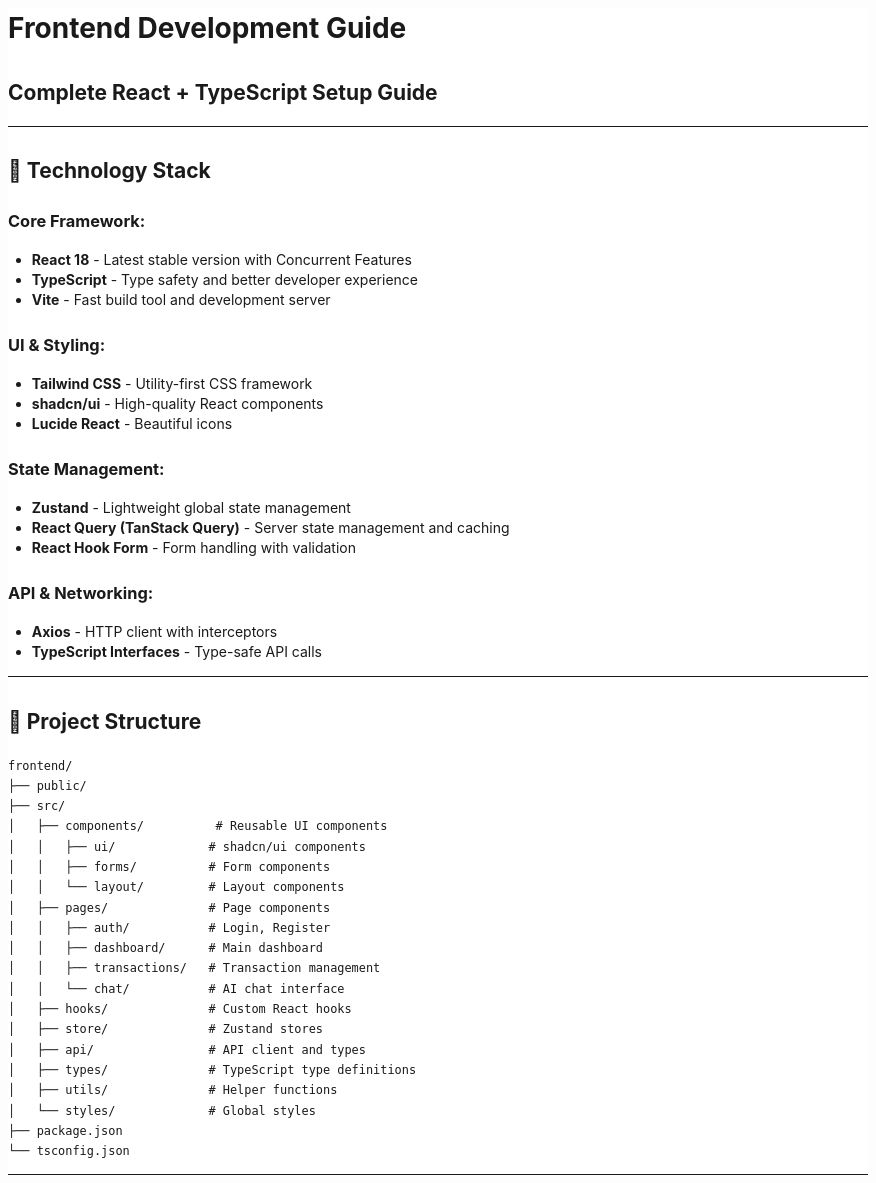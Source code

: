 # Frontend Development Guide
## Complete React + TypeScript Setup Guide

---

## 🚀 **Technology Stack**

### **Core Framework:**
- **React 18** - Latest stable version with Concurrent Features
- **TypeScript** - Type safety and better developer experience
- **Vite** - Fast build tool and development server

### **UI & Styling:**
- **Tailwind CSS** - Utility-first CSS framework
- **shadcn/ui** - High-quality React components
- **Lucide React** - Beautiful icons

### **State Management:**
- **Zustand** - Lightweight global state management
- **React Query (TanStack Query)** - Server state management and caching
- **React Hook Form** - Form handling with validation

### **API & Networking:**
- **Axios** - HTTP client with interceptors
- **TypeScript Interfaces** - Type-safe API calls

---

## 📁 **Project Structure**

```
frontend/
├── public/
├── src/
│   ├── components/          # Reusable UI components
│   │   ├── ui/             # shadcn/ui components
│   │   ├── forms/          # Form components
│   │   └── layout/         # Layout components
│   ├── pages/              # Page components
│   │   ├── auth/           # Login, Register
│   │   ├── dashboard/      # Main dashboard
│   │   ├── transactions/   # Transaction management
│   │   └── chat/           # AI chat interface
│   ├── hooks/              # Custom React hooks
│   ├── store/              # Zustand stores
│   ├── api/                # API client and types
│   ├── types/              # TypeScript type definitions
│   ├── utils/              # Helper functions
│   └── styles/             # Global styles
├── package.json
└── tsconfig.json
```

---